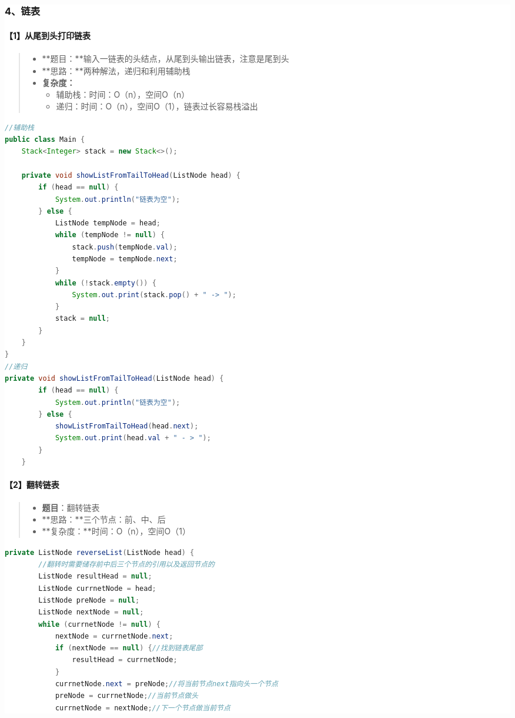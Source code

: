 


### 4、链表

#### 【1】从尾到头打印链表

> - **题目：**输入一链表的头结点，从尾到头输出链表，注意是尾到头
> - **思路：**两种解法，递归和利用辅助栈
> - **复杂度：**
>   - 辅助栈：时间：O（n），空间O（n）
>   - 递归：时间：O（n），空间O（1），链表过长容易栈溢出

```java
//辅助栈
public class Main {
    Stack<Integer> stack = new Stack<>();

    private void showListFromTailToHead(ListNode head) {
        if (head == null) {
            System.out.println("链表为空");
        } else {
            ListNode tempNode = head;
            while (tempNode != null) {
                stack.push(tempNode.val);
                tempNode = tempNode.next;
            }
            while (!stack.empty()) {
                System.out.print(stack.pop() + " -> ");
            }
            stack = null;
        }
    }
}
//递归
private void showListFromTailToHead(ListNode head) {
        if (head == null) {
            System.out.println("链表为空");
        } else {
            showListFromTailToHead(head.next);
            System.out.print(head.val + " - > ");
        }
    }
```



#### 【2】翻转链表

> - **题目**：翻转链表
> - **思路：**三个节点：前、中、后
> - **复杂度：**时间：O（n），空间O（1）

```java
private ListNode reverseList(ListNode head) {
        //翻转时需要储存前中后三个节点的引用以及返回节点的
        ListNode resultHead = null;
        ListNode currnetNode = head;
        ListNode preNode = null;
        ListNode nextNode = null;
        while (currnetNode != null) {
            nextNode = currnetNode.next;
            if (nextNode == null) {//找到链表尾部
                resultHead = currnetNode;
            }
            currnetNode.next = preNode;//将当前节点next指向头一个节点
            preNode = currnetNode;//当前节点做头
            currnetNode = nextNode;//下一个节点做当前节点
```
